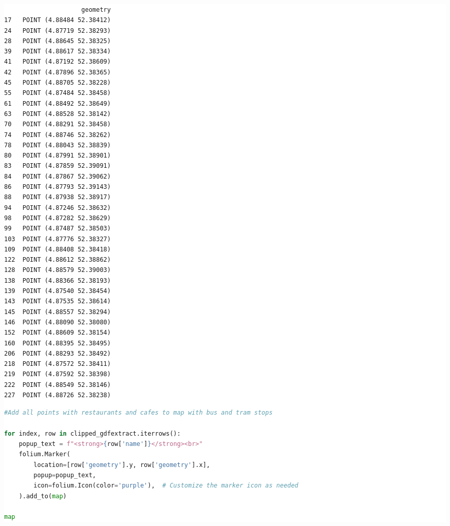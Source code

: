                          geometry  
    17   POINT (4.88484 52.38412)  
    24   POINT (4.87719 52.38293)  
    28   POINT (4.88645 52.38325)  
    39   POINT (4.88617 52.38334)  
    41   POINT (4.87192 52.38609)  
    42   POINT (4.87896 52.38365)  
    45   POINT (4.88705 52.38228)  
    55   POINT (4.87484 52.38458)  
    61   POINT (4.88492 52.38649)  
    63   POINT (4.88528 52.38142)  
    70   POINT (4.88291 52.38458)  
    74   POINT (4.88746 52.38262)  
    78   POINT (4.88043 52.38839)  
    80   POINT (4.87991 52.38901)  
    83   POINT (4.87859 52.39091)  
    84   POINT (4.87867 52.39062)  
    86   POINT (4.87793 52.39143)  
    88   POINT (4.87938 52.38917)  
    94   POINT (4.87246 52.38632)  
    98   POINT (4.87282 52.38629)  
    99   POINT (4.87487 52.38503)  
    103  POINT (4.87776 52.38327)  
    109  POINT (4.88408 52.38418)  
    122  POINT (4.88612 52.38862)  
    128  POINT (4.88579 52.39003)  
    138  POINT (4.88366 52.38193)  
    139  POINT (4.87540 52.38454)  
    143  POINT (4.87535 52.38614)  
    145  POINT (4.88557 52.38294)  
    146  POINT (4.88090 52.38080)  
    152  POINT (4.88609 52.38154)  
    160  POINT (4.88395 52.38495)  
    206  POINT (4.88293 52.38492)  
    218  POINT (4.87572 52.38411)  
    219  POINT (4.87592 52.38398)  
    222  POINT (4.88549 52.38146)  
    227  POINT (4.88726 52.38238)  
    


```python
#Add all points with restaurants and cafes to map with bus and tram stops

for index, row in clipped_gdfextract.iterrows():
    popup_text = f"<strong>{row['name']}</strong><br>"
    folium.Marker(
        location=[row['geometry'].y, row['geometry'].x],
        popup=popup_text,
        icon=folium.Icon(color='purple'),  # Customize the marker icon as needed
    ).add_to(map)

map

```
